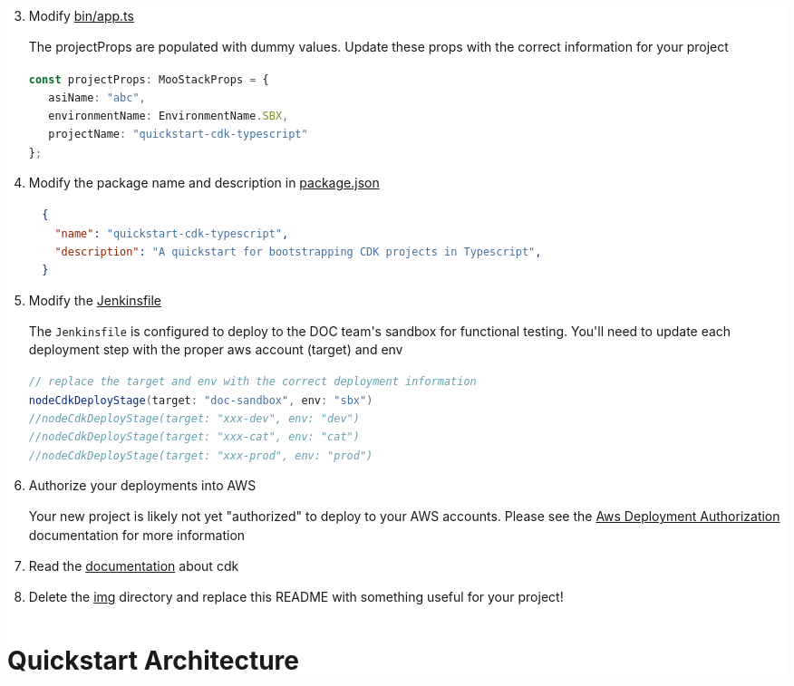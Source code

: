 3. Modify [bin/app.ts](bin/app.ts)

   The projectProps are populated with dummy values. Update these props with the correct information for your project
      ```typescript
      const projectProps: MooStackProps = {
         asiName: "abc",
         environmentName: EnvironmentName.SBX,
         projectName: "quickstart-cdk-typescript"
      };
      ```

4. Modify the package name and description in  [package.json](package.json)
    ```json
      {
        "name": "quickstart-cdk-typescript",
        "description": "A quickstart for bootstrapping CDK projects in Typescript",
      }
    ```

5. Modify the [Jenkinsfile](Jenkinsfile)

   The `Jenkinsfile` is configured to deploy to the DOC team's sandbox for functional testing. You'll need to 
   update each deployment step with the proper aws account (target) and env
    ```groovy
    // replace the target and env with the correct deployment information
    nodeCdkDeployStage(target: "doc-sandbox", env: "sbx")
    //nodeCdkDeployStage(target: "xxx-dev", env: "dev")
    //nodeCdkDeployStage(target: "xxx-cat", env: "cat")
    //nodeCdkDeployStage(target: "xxx-prod", env: "prod")
    ```

6. Authorize your deployments into AWS

   Your new project is likely not yet "authorized" to deploy to your AWS accounts. Please see the 
   [Aws Deployment Authorization](https://confluence.mutualofomaha.com/confluence/display/CTPART/AWS+Deployment+Authorization+Service+-+Request+Process)
   documentation for more information
   
7. Read the [documentation](#reference) about cdk

8. Delete the [img](img) directory and replace this README with something useful for your project!

<a name="arch"></a>
# Quickstart Architecture